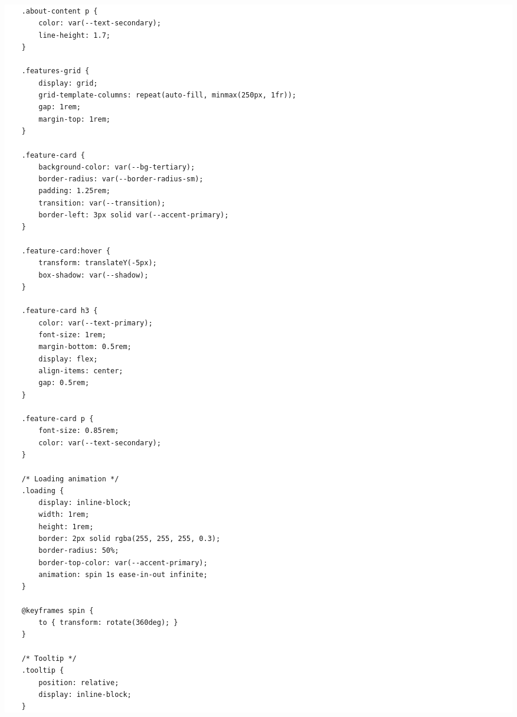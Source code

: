         .about-content p {
            color: var(--text-secondary);
            line-height: 1.7;
        }

        .features-grid {
            display: grid;
            grid-template-columns: repeat(auto-fill, minmax(250px, 1fr));
            gap: 1rem;
            margin-top: 1rem;
        }

        .feature-card {
            background-color: var(--bg-tertiary);
            border-radius: var(--border-radius-sm);
            padding: 1.25rem;
            transition: var(--transition);
            border-left: 3px solid var(--accent-primary);
        }

        .feature-card:hover {
            transform: translateY(-5px);
            box-shadow: var(--shadow);
        }

        .feature-card h3 {
            color: var(--text-primary);
            font-size: 1rem;
            margin-bottom: 0.5rem;
            display: flex;
            align-items: center;
            gap: 0.5rem;
        }

        .feature-card p {
            font-size: 0.85rem;
            color: var(--text-secondary);
        }

        /* Loading animation */
        .loading {
            display: inline-block;
            width: 1rem;
            height: 1rem;
            border: 2px solid rgba(255, 255, 255, 0.3);
            border-radius: 50%;
            border-top-color: var(--accent-primary);
            animation: spin 1s ease-in-out infinite;
        }

        @keyframes spin {
            to { transform: rotate(360deg); }
        }

        /* Tooltip */
        .tooltip {
            position: relative;
            display: inline-block;
        }
